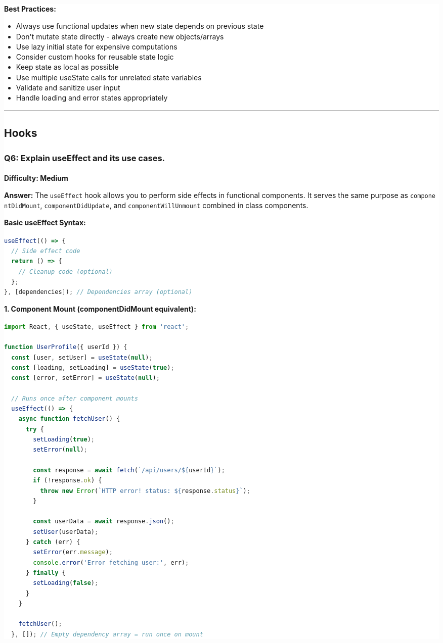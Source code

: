 **Best Practices:**
- Always use functional updates when new state depends on previous state
- Don't mutate state directly - always create new objects/arrays
- Use lazy initial state for expensive computations
- Consider custom hooks for reusable state logic
- Keep state as local as possible
- Use multiple useState calls for unrelated state variables
- Validate and sanitize user input
- Handle loading and error states appropriately

---

## Hooks

### Q6: Explain useEffect and its use cases.
**Difficulty: Medium**

**Answer:**
The `useEffect` hook allows you to perform side effects in functional components. It serves the same purpose as `componentDidMount`, `componentDidUpdate`, and `componentWillUnmount` combined in class components.

**Basic useEffect Syntax:**
```jsx
useEffect(() => {
  // Side effect code
  return () => {
    // Cleanup code (optional)
  };
}, [dependencies]); // Dependencies array (optional)
```

**1. Component Mount (componentDidMount equivalent):**
```jsx
import React, { useState, useEffect } from 'react';

function UserProfile({ userId }) {
  const [user, setUser] = useState(null);
  const [loading, setLoading] = useState(true);
  const [error, setError] = useState(null);

  // Runs once after component mounts
  useEffect(() => {
    async function fetchUser() {
      try {
        setLoading(true);
        setError(null);
        
        const response = await fetch(`/api/users/${userId}`);
        if (!response.ok) {
          throw new Error(`HTTP error! status: ${response.status}`);
        }
        
        const userData = await response.json();
        setUser(userData);
      } catch (err) {
        setError(err.message);
        console.error('Error fetching user:', err);
      } finally {
        setLoading(false);
      }
    }

    fetchUser();
  }, []); // Empty dependency array = run once on mount
```